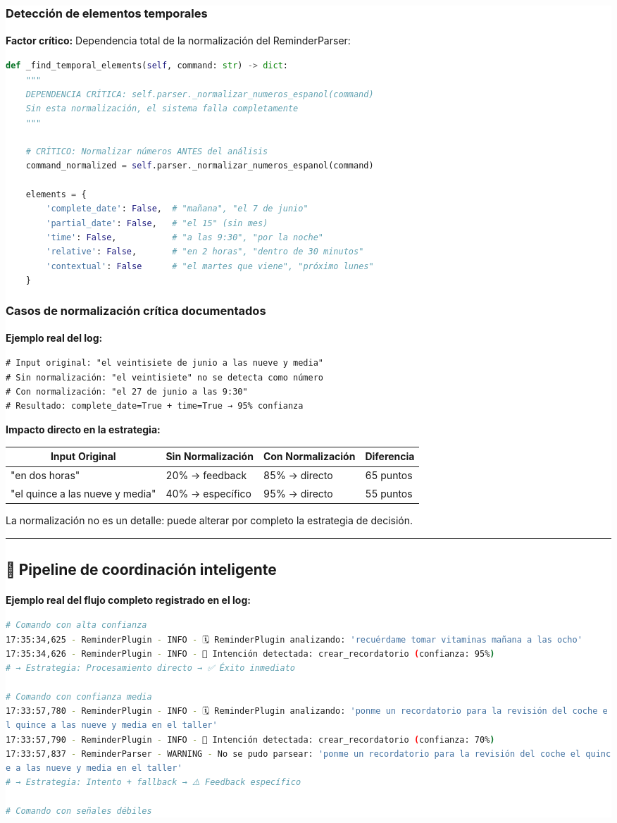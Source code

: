 ### Detección de elementos temporales

**Factor crítico:** Dependencia total de la normalización del ReminderParser:

```python
def _find_temporal_elements(self, command: str) -> dict:
    """
    DEPENDENCIA CRÍTICA: self.parser._normalizar_numeros_espanol(command)
    Sin esta normalización, el sistema falla completamente
    """
    
    # CRÍTICO: Normalizar números ANTES del análisis
    command_normalized = self.parser._normalizar_numeros_espanol(command)
    
    elements = {
        'complete_date': False,  # "mañana", "el 7 de junio"  
        'partial_date': False,   # "el 15" (sin mes)
        'time': False,           # "a las 9:30", "por la noche"
        'relative': False,       # "en 2 horas", "dentro de 30 minutos"
        'contextual': False      # "el martes que viene", "próximo lunes"
    }
```

### Casos de normalización crítica documentados

**Ejemplo real del log:**

```
# Input original: "el veintisiete de junio a las nueve y media"
# Sin normalización: "el veintisiete" no se detecta como número
# Con normalización: "el 27 de junio a las 9:30"
# Resultado: complete_date=True + time=True → 95% confianza
```

**Impacto directo en la estrategia:**

| Input Original                  | Sin Normalización | Con Normalización | Diferencia |
| ------------------------------- | ----------------- | ----------------- | ---------- |
| "en dos horas"                  | 20% → feedback    | 85% → directo     | 65 puntos  |
| "el quince a las nueve y media" | 40% → específico  | 95% → directo     | 55 puntos  |

La normalización no es un detalle: puede alterar por completo la estrategia de decisión.

---

## 🔄 Pipeline de coordinación inteligente

**Ejemplo real del flujo completo registrado en el log:**

```bash
# Comando con alta confianza
17:35:34,625 - ReminderPlugin - INFO - 🗓️ ReminderPlugin analizando: 'recuérdame tomar vitaminas mañana a las ocho'
17:35:34,626 - ReminderPlugin - INFO - 🎯 Intención detectada: crear_recordatorio (confianza: 95%)
# → Estrategia: Procesamiento directo → ✅ Éxito inmediato

# Comando con confianza media
17:33:57,780 - ReminderPlugin - INFO - 🗓️ ReminderPlugin analizando: 'ponme un recordatorio para la revisión del coche el quince a las nueve y media en el taller'
17:33:57,790 - ReminderPlugin - INFO - 🎯 Intención detectada: crear_recordatorio (confianza: 70%)
17:33:57,837 - ReminderParser - WARNING - No se pudo parsear: 'ponme un recordatorio para la revisión del coche el quince a las nueve y media en el taller'
# → Estrategia: Intento + fallback → ⚠️ Feedback específico

# Comando con señales débiles
```